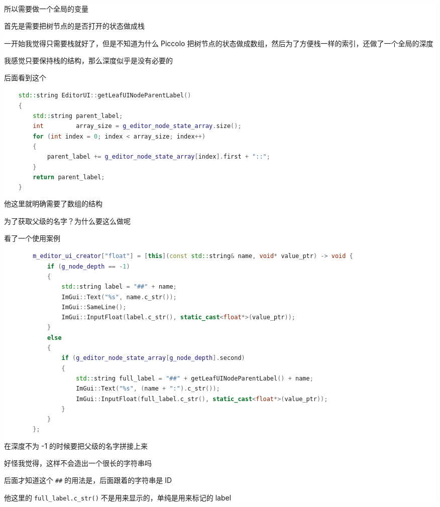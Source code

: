 所以需要做一个全局的变量

首先是需要把树节点的是否打开的状态做成栈

一开始我觉得只需要栈就好了，但是不知道为什么 Piccolo 把树节点的状态做成数组，然后为了方便栈一样的索引，还做了一个全局的深度

我感觉只要保持栈的结构，那么深度似乎是没有必要的

后面看到这个

```cpp
    std::string EditorUI::getLeafUINodeParentLabel()
    {
        std::string parent_label;
        int         array_size = g_editor_node_state_array.size();
        for (int index = 0; index < array_size; index++)
        {
            parent_label += g_editor_node_state_array[index].first + "::";
        }
        return parent_label;
    }
```

他这里就明确需要了数组的结构

为了获取父级的名字？为什么要这么做呢

看了一个使用案例

```cpp
        m_editor_ui_creator["float"] = [this](const std::string& name, void* value_ptr) -> void {
            if (g_node_depth == -1)
            {
                std::string label = "##" + name;
                ImGui::Text("%s", name.c_str());
                ImGui::SameLine();
                ImGui::InputFloat(label.c_str(), static_cast<float*>(value_ptr));
            }
            else
            {
                if (g_editor_node_state_array[g_node_depth].second)
                {
                    std::string full_label = "##" + getLeafUINodeParentLabel() + name;
                    ImGui::Text("%s", (name + ":").c_str());
                    ImGui::InputFloat(full_label.c_str(), static_cast<float*>(value_ptr));
                }
            }
        };
```

在深度不为 -1 的时候要把父级的名字拼接上来

好怪我觉得，这样不会造出一个很长的字符串吗

后面才知道这个 `##` 的用法是，后面跟着的字符串是 ID 

他这里的 `full_label.c_str()` 不是用来显示的，单纯是用来标记的 label
